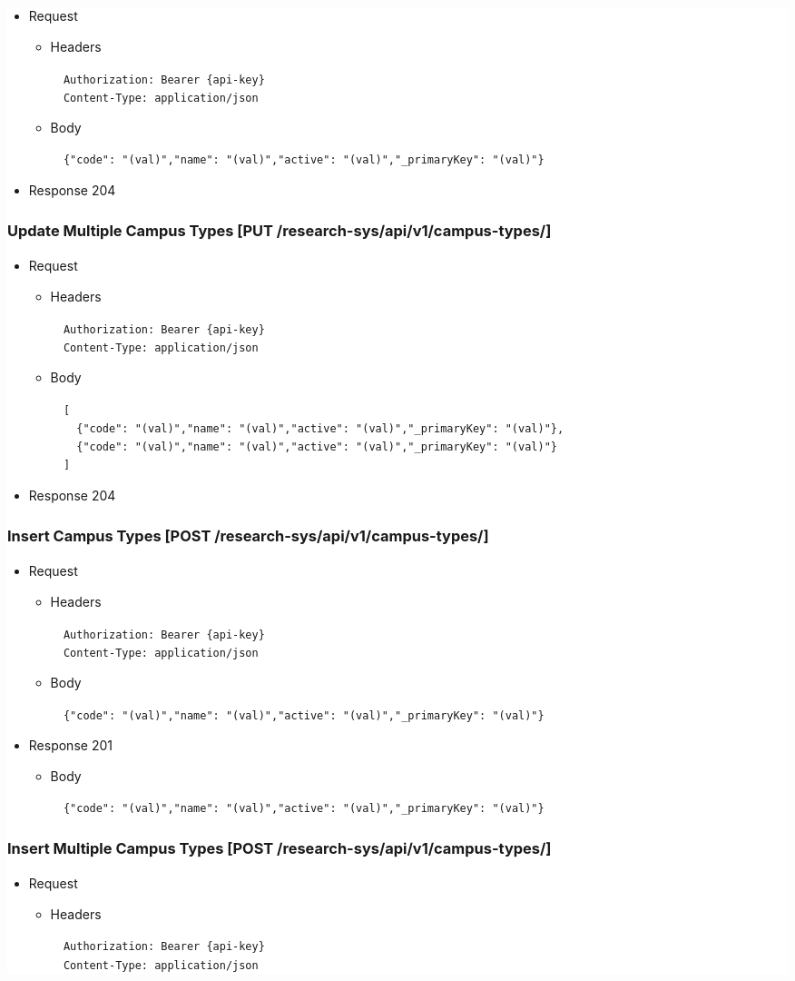 + Request

    + Headers

            Authorization: Bearer {api-key}   
            Content-Type: application/json

    + Body
    
            {"code": "(val)","name": "(val)","active": "(val)","_primaryKey": "(val)"}
			
+ Response 204

### Update Multiple Campus Types [PUT /research-sys/api/v1/campus-types/]

+ Request

    + Headers

            Authorization: Bearer {api-key}   
            Content-Type: application/json

    + Body
    
            [
              {"code": "(val)","name": "(val)","active": "(val)","_primaryKey": "(val)"},
              {"code": "(val)","name": "(val)","active": "(val)","_primaryKey": "(val)"}
            ]
			
+ Response 204

### Insert Campus Types [POST /research-sys/api/v1/campus-types/]

+ Request

    + Headers

            Authorization: Bearer {api-key}   
            Content-Type: application/json

    + Body
    
            {"code": "(val)","name": "(val)","active": "(val)","_primaryKey": "(val)"}
			
+ Response 201
    
    + Body
            
            {"code": "(val)","name": "(val)","active": "(val)","_primaryKey": "(val)"}
            
### Insert Multiple Campus Types [POST /research-sys/api/v1/campus-types/]

+ Request

    + Headers

            Authorization: Bearer {api-key}   
            Content-Type: application/json
